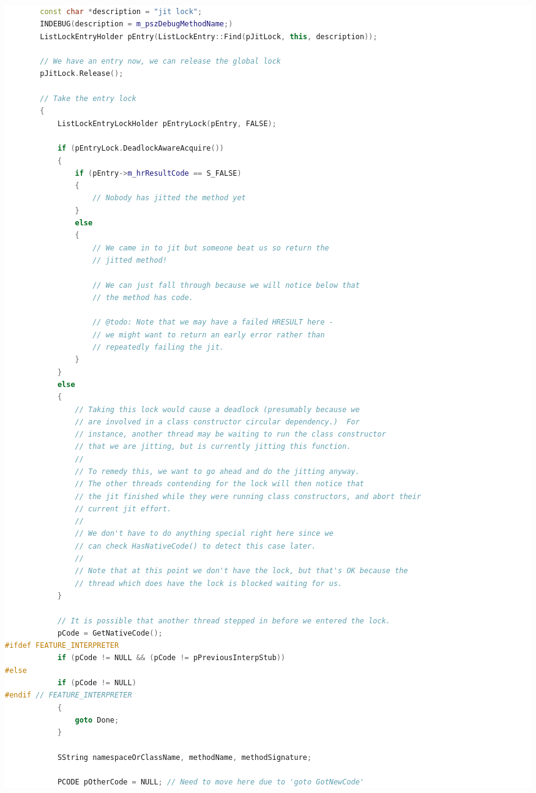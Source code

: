 ``` c++
        const char *description = "jit lock";
        INDEBUG(description = m_pszDebugMethodName;)
        ListLockEntryHolder pEntry(ListLockEntry::Find(pJitLock, this, description));

        // We have an entry now, we can release the global lock
        pJitLock.Release();

        // Take the entry lock
        {
            ListLockEntryLockHolder pEntryLock(pEntry, FALSE);

            if (pEntryLock.DeadlockAwareAcquire())
            {
                if (pEntry->m_hrResultCode == S_FALSE)
                {
                    // Nobody has jitted the method yet
                }
                else
                {
                    // We came in to jit but someone beat us so return the
                    // jitted method!

                    // We can just fall through because we will notice below that
                    // the method has code.

                    // @todo: Note that we may have a failed HRESULT here -
                    // we might want to return an early error rather than
                    // repeatedly failing the jit.
                }
            }
            else
            {
                // Taking this lock would cause a deadlock (presumably because we
                // are involved in a class constructor circular dependency.)  For
                // instance, another thread may be waiting to run the class constructor
                // that we are jitting, but is currently jitting this function.
                //
                // To remedy this, we want to go ahead and do the jitting anyway.
                // The other threads contending for the lock will then notice that
                // the jit finished while they were running class constructors, and abort their
                // current jit effort.
                //
                // We don't have to do anything special right here since we
                // can check HasNativeCode() to detect this case later.
                //
                // Note that at this point we don't have the lock, but that's OK because the
                // thread which does have the lock is blocked waiting for us.
            }

            // It is possible that another thread stepped in before we entered the lock.
            pCode = GetNativeCode();
#ifdef FEATURE_INTERPRETER
            if (pCode != NULL && (pCode != pPreviousInterpStub))
#else
            if (pCode != NULL)
#endif // FEATURE_INTERPRETER
            {
                goto Done;
            }

            SString namespaceOrClassName, methodName, methodSignature;

            PCODE pOtherCode = NULL; // Need to move here due to 'goto GotNewCode'
```